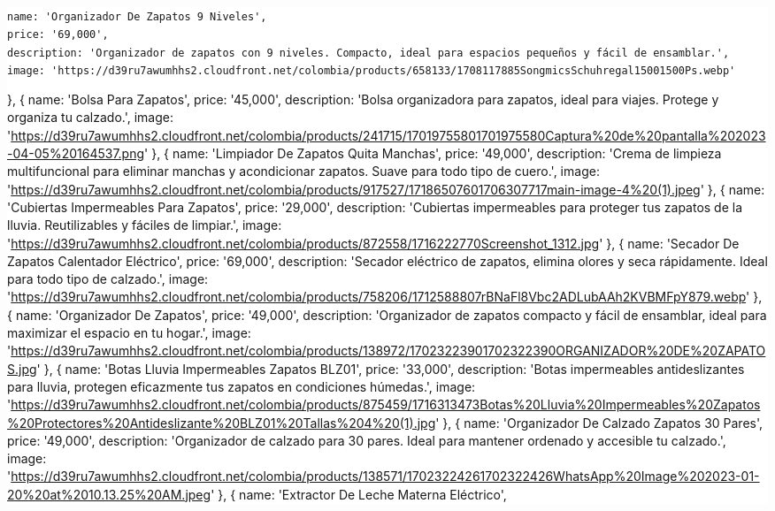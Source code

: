     name: 'Organizador De Zapatos 9 Niveles',
    price: '69,000',
    description: 'Organizador de zapatos con 9 niveles. Compacto, ideal para espacios pequeños y fácil de ensamblar.',
    image: 'https://d39ru7awumhhs2.cloudfront.net/colombia/products/658133/1708117885SongmicsSchuhregal15001500Ps.webp'
},
{
    name: 'Bolsa Para Zapatos',
    price: '45,000',
    description: 'Bolsa organizadora para zapatos, ideal para viajes. Protege y organiza tu calzado.',
    image: 'https://d39ru7awumhhs2.cloudfront.net/colombia/products/241715/17019755801701975580Captura%20de%20pantalla%202023-04-05%20164537.png'
},
{
    name: 'Limpiador De Zapatos Quita Manchas',
    price: '49,000',
    description: 'Crema de limpieza multifuncional para eliminar manchas y acondicionar zapatos. Suave para todo tipo de cuero.',
    image: 'https://d39ru7awumhhs2.cloudfront.net/colombia/products/917527/17186507601706307717main-image-4%20(1).jpeg'
},
{
    name: 'Cubiertas Impermeables Para Zapatos',
    price: '29,000',
    description: 'Cubiertas impermeables para proteger tus zapatos de la lluvia. Reutilizables y fáciles de limpiar.',
    image: 'https://d39ru7awumhhs2.cloudfront.net/colombia/products/872558/1716222770Screenshot_1312.jpg'
},
{
    name: 'Secador De Zapatos Calentador Eléctrico',
    price: '69,000',
    description: 'Secador eléctrico de zapatos, elimina olores y seca rápidamente. Ideal para todo tipo de calzado.',
    image: 'https://d39ru7awumhhs2.cloudfront.net/colombia/products/758206/1712588807rBNaFl8Vbc2ADLubAAh2KVBMFpY879.webp'
},
{
    name: 'Organizador De Zapatos',
    price: '49,000',
    description: 'Organizador de zapatos compacto y fácil de ensamblar, ideal para maximizar el espacio en tu hogar.',
    image: 'https://d39ru7awumhhs2.cloudfront.net/colombia/products/138972/17023223901702322390ORGANIZADOR%20DE%20ZAPATOS.jpg'
},
{
    name: 'Botas Lluvia Impermeables Zapatos BLZ01',
    price: '33,000',
    description: 'Botas impermeables antideslizantes para lluvia, protegen eficazmente tus zapatos en condiciones húmedas.',
    image: 'https://d39ru7awumhhs2.cloudfront.net/colombia/products/875459/1716313473Botas%20Lluvia%20Impermeables%20Zapatos%20Protectores%20Antideslizante%20BLZ01%20Tallas%204%20(1).jpg'
},
{
    name: 'Organizador De Calzado Zapatos 30 Pares',
    price: '49,000',
    description: 'Organizador de calzado para 30 pares. Ideal para mantener ordenado y accesible tu calzado.',
    image: 'https://d39ru7awumhhs2.cloudfront.net/colombia/products/138571/17023224261702322426WhatsApp%20Image%202023-01-20%20at%2010.13.25%20AM.jpeg'
},
{
    name: 'Extractor De Leche Materna Eléctrico',
